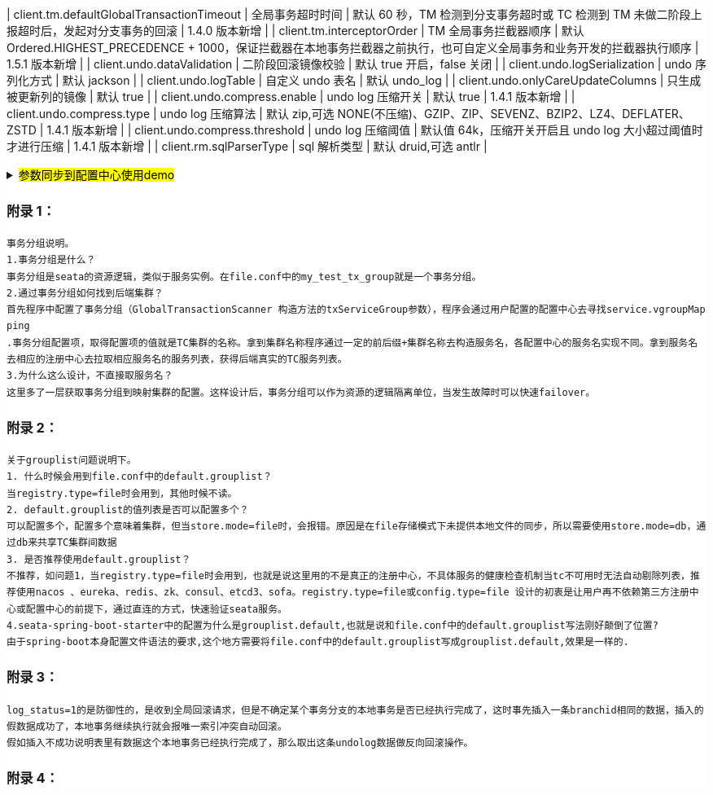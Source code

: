 | client.tm.defaultGlobalTransactionTimeout          | 全局事务超时时间                              | 默认 60 秒，TM 检测到分支事务超时或 TC 检测到 TM 未做二阶段上报超时后，发起对分支事务的回滚                                                           | 1.4.0 版本新增 |
| client.tm.interceptorOrder                         | TM 全局事务拦截器顺序                         | 默认 Ordered.HIGHEST_PRECEDENCE + 1000，保证拦截器在本地事务拦截器之前执行，也可自定义全局事务和业务开发的拦截器执行顺序                              | 1.5.1 版本新增 |
| client.undo.dataValidation                         | 二阶段回滚镜像校验                            | 默认 true 开启，false 关闭                                                                                                                            |
| client.undo.logSerialization                       | undo 序列化方式                               | 默认 jackson                                                                                                                                          |
| client.undo.logTable                               | 自定义 undo 表名                              | 默认 undo_log                                                                                                                                         |
| client.undo.onlyCareUpdateColumns                  | 只生成被更新列的镜像                          | 默认 true                                                                                                                                             |
| client.undo.compress.enable                        | undo log 压缩开关                             | 默认 true                                                                                                                                             | 1.4.1 版本新增 |
| client.undo.compress.type                          | undo log 压缩算法                             | 默认 zip,可选 NONE(不压缩)、GZIP、ZIP、SEVENZ、BZIP2、LZ4、DEFLATER、ZSTD                                                                             | 1.4.1 版本新增 |
| client.undo.compress.threshold                     | undo log 压缩阈值                             | 默认值 64k，压缩开关开启且 undo log 大小超过阈值时才进行压缩                                                                                          | 1.4.1 版本新增 |
| client.rm.sqlParserType                            | sql 解析类型                                  | 默认 druid,可选 antlr                                                                                                                                 |

<details><summary><mark>参数同步到配置中心使用demo</mark></summary></details>

### 附录 1：

    事务分组说明。
    1.事务分组是什么？
    事务分组是seata的资源逻辑，类似于服务实例。在file.conf中的my_test_tx_group就是一个事务分组。
    2.通过事务分组如何找到后端集群？
    首先程序中配置了事务分组（GlobalTransactionScanner 构造方法的txServiceGroup参数），程序会通过用户配置的配置中心去寻找service.vgroupMapping
    .事务分组配置项，取得配置项的值就是TC集群的名称。拿到集群名称程序通过一定的前后缀+集群名称去构造服务名，各配置中心的服务名实现不同。拿到服务名去相应的注册中心去拉取相应服务名的服务列表，获得后端真实的TC服务列表。
    3.为什么这么设计，不直接取服务名？
    这里多了一层获取事务分组到映射集群的配置。这样设计后，事务分组可以作为资源的逻辑隔离单位，当发生故障时可以快速failover。

### 附录 2：

    关于grouplist问题说明下。
    1. 什么时候会用到file.conf中的default.grouplist？
    当registry.type=file时会用到，其他时候不读。
    2. default.grouplist的值列表是否可以配置多个？
    可以配置多个，配置多个意味着集群，但当store.mode=file时，会报错。原因是在file存储模式下未提供本地文件的同步，所以需要使用store.mode=db，通过db来共享TC集群间数据
    3. 是否推荐使用default.grouplist？
    不推荐，如问题1，当registry.type=file时会用到，也就是说这里用的不是真正的注册中心，不具体服务的健康检查机制当tc不可用时无法自动剔除列表，推荐使用nacos 、eureka、redis、zk、consul、etcd3、sofa。registry.type=file或config.type=file 设计的初衷是让用户再不依赖第三方注册中心或配置中心的前提下，通过直连的方式，快速验证seata服务。
    4.seata-spring-boot-starter中的配置为什么是grouplist.default,也就是说和file.conf中的default.grouplist写法刚好颠倒了位置?
    由于spring-boot本身配置文件语法的要求,这个地方需要将file.conf中的default.grouplist写成grouplist.default,效果是一样的.

### 附录 3：

    log_status=1的是防御性的，是收到全局回滚请求，但是不确定某个事务分支的本地事务是否已经执行完成了，这时事先插入一条branchid相同的数据，插入的假数据成功了，本地事务继续执行就会报唯一索引冲突自动回滚。
    假如插入不成功说明表里有数据这个本地事务已经执行完成了，那么取出这条undolog数据做反向回滚操作。

### 附录 4：
